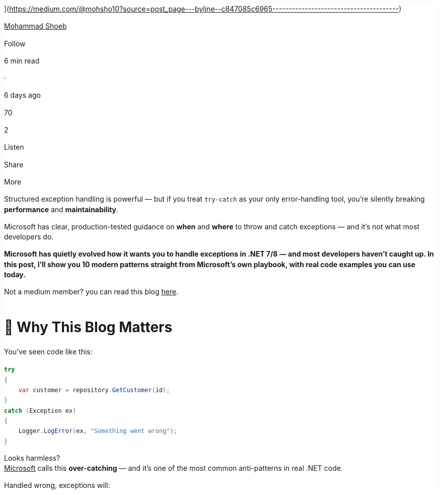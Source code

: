 ](https://medium.com/@mohsho10?source=post_page---byline--c847085c6965---------------------------------------)

[Mohammad Shoeb](https://medium.com/@mohsho10?source=post_page---byline--c847085c6965---------------------------------------)

Follow

6 min read

·

6 days ago

70

2

Listen

Share

More

Structured exception handling is powerful — but if you treat `try-catch` as your only error-handling tool, you’re silently breaking **performance** and **maintainability**.

Microsoft has clear, production-tested guidance on **when** and **where** to throw and catch exceptions — and it’s not what most developers do.

**Microsoft has quietly evolved how it wants you to handle exceptions in .NET 7/8 — and most developers haven’t caught up. In this post, I’ll show you 10 modern patterns straight from Microsoft’s own playbook, with real code examples you can use today.**

Not a medium member? you can read this blog [here](https://medium.com/@mohsho10/stop-using-try-catch-for-everything-microsofts-real-error-handling-patterns-in-c-c847085c6965?sk=60fec67139488a8e6ba98a4fad2fba51).

# 🧠 Why This Blog Matters

You’ve seen code like this:

```csharp
try  
{  
    var customer = repository.GetCustomer(id);  
}  
catch (Exception ex)  
{  
    Logger.LogError(ex, "Something went wrong");  
}
```

Looks harmless?  
[Microsoft](https://learn.microsoft.com/en-us/dotnet/standard/exceptions/best-practices-for-exceptions) calls this **over-catching** — and it’s one of the most common anti-patterns in real .NET code.

Handled wrong, exceptions will:
